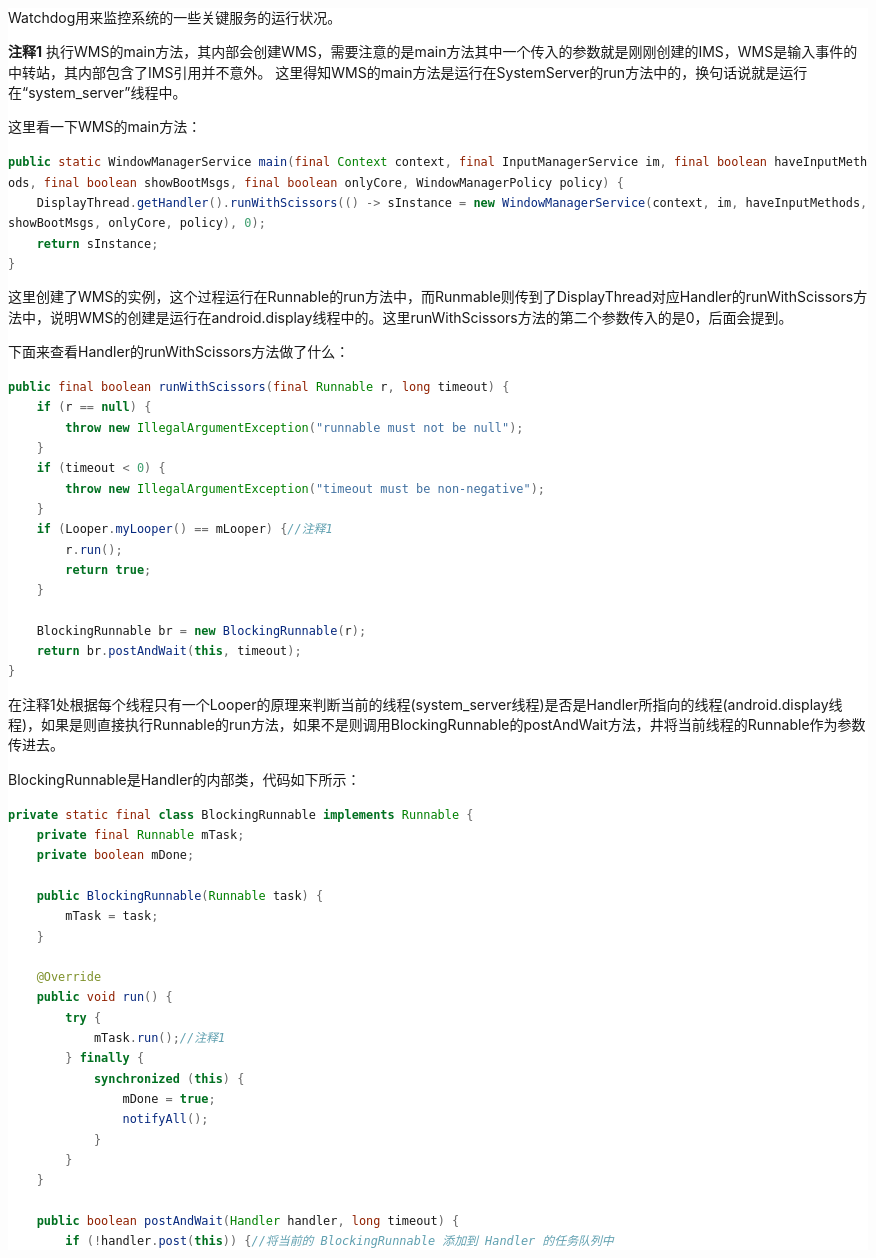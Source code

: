 Watchdog用来监控系统的一些关键服务的运行状况。

**注释1**
执行WMS的main方法，其内部会创建WMS，需要注意的是main方法其中一个传入的参数就是刚刚创建的IMS，WMS是输入事件的中转站，其内部包含了IMS引用并不意外。
这里得知WMS的main方法是运行在SystemServer的run方法中的，换句话说就是运行在“system_server”线程中。

这里看一下WMS的main方法：

```java
public static WindowManagerService main(final Context context, final InputManagerService im, final boolean haveInputMethods, final boolean showBootMsgs, final boolean onlyCore, WindowManagerPolicy policy) {
    DisplayThread.getHandler().runWithScissors(() -> sInstance = new WindowManagerService(context, im, haveInputMethods, showBootMsgs, onlyCore, policy), 0);
    return sInstance;
}
```

这里创建了WMS的实例，这个过程运行在Runnable的run方法中，而Runmable则传到了DisplayThread对应Handler的runWithScissors方法中，说明WMS的创建是运行在android.display线程中的。这里runWithScissors方法的第二个参数传入的是0，后面会提到。

下面来查看Handler的runWithScissors方法做了什么：

```java
public final boolean runWithScissors(final Runnable r, long timeout) {
    if (r == null) {
        throw new IllegalArgumentException("runnable must not be null");
    }
    if (timeout < 0) {
        throw new IllegalArgumentException("timeout must be non-negative");
    }
    if (Looper.myLooper() == mLooper) {//注释1
        r.run();
        return true;
    }

    BlockingRunnable br = new BlockingRunnable(r);
    return br.postAndWait(this, timeout);
}
```

在注释1处根据每个线程只有一个Looper的原理来判断当前的线程(system_server线程)是否是Handler所指向的线程(android.display线程)，如果是则直接执行Runnable的run方法，如果不是则调用BlockingRunnable的postAndWait方法，井将当前线程的Runnable作为参数传进去。

BlockingRunnable是Handler的内部类，代码如下所示：

```java
private static final class BlockingRunnable implements Runnable {
    private final Runnable mTask;
    private boolean mDone;

    public BlockingRunnable(Runnable task) {
        mTask = task;
    }

    @Override
    public void run() {
        try {
            mTask.run();//注释1
        } finally {
            synchronized (this) {
                mDone = true;
                notifyAll();
            }
        }
    }

    public boolean postAndWait(Handler handler, long timeout) {
        if (!handler.post(this)) {//将当前的 BlockingRunnable 添加到 Handler 的任务队列中
```